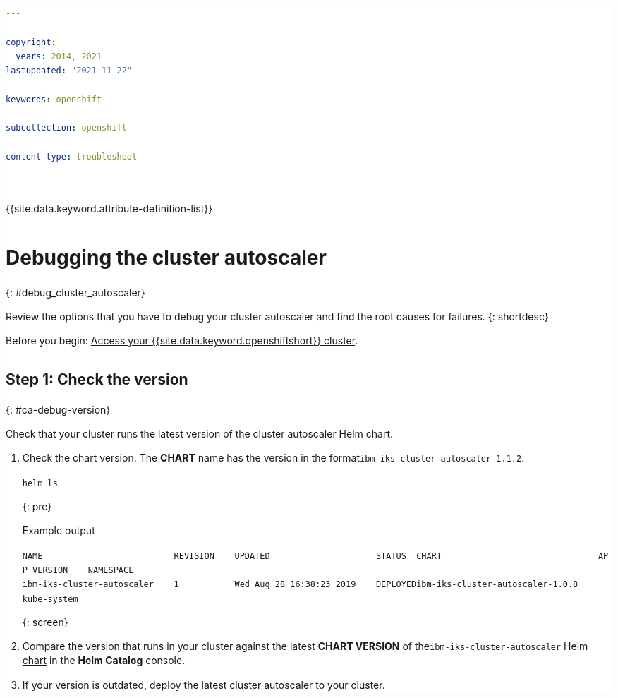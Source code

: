 ```yaml
---

copyright: 
  years: 2014, 2021
lastupdated: "2021-11-22"

keywords: openshift

subcollection: openshift

content-type: troubleshoot

---
```


{{site.data.keyword.attribute-definition-list}}


# Debugging the cluster autoscaler
{: #debug_cluster_autoscaler}

Review the options that you have to debug your cluster autoscaler and find the root causes for failures.
{: shortdesc}

Before you begin: [Access your {{site.data.keyword.openshiftshort}} cluster](/docs/openshift?topic=openshift-access_cluster).

## Step 1: Check the version
{: #ca-debug-version}

Check that your cluster runs the latest version of the cluster autoscaler Helm chart.
1. Check the chart version. The **CHART** name has the version in the format`ibm-iks-cluster-autoscaler-1.1.2`.

    ```sh
    helm ls
    ```
    {: pre}

    Example output
    ```sh
    NAME                          REVISION    UPDATED                     STATUS  CHART                               APP VERSION    NAMESPACE  
    ibm-iks-cluster-autoscaler    1           Wed Aug 28 16:38:23 2019    DEPLOYEDibm-iks-cluster-autoscaler-1.0.8                   kube-system
    ```
    {: screen}

2. Compare the version that runs in your cluster against the [latest **CHART VERSION** of the`ibm-iks-cluster-autoscaler` Helm chart](https://cloud.ibm.com/kubernetes/helm/iks-charts/ibm-iks-cluster-autoscaler) in the **Helm Catalog** console.
3. If your version is outdated, [deploy the latest cluster autoscaler to your cluster](/docs/openshift?topic=openshift-ca#ca_helm).
